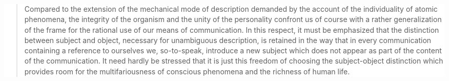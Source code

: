 >Compared to the extension of the mechanical mode of description demanded by the account of the individuality of atomic phenomena, the integrity of the organism and the unity of the personality confront us of course with a rather generalization of the frame for the rational use of our means of communication. In this respect, it must be emphasized that the distinction between subject and object, necessary for unambiguous description, is retained in the way that in every communication containing a reference to ourselves we, so-to-speak, introduce a new subject which does not appear as part of the content of the communication. It need hardly be stressed that it is just this freedom of choosing the subject-object distinction which provides room for the multifariousness of conscious phenomena and the richness of human life.



